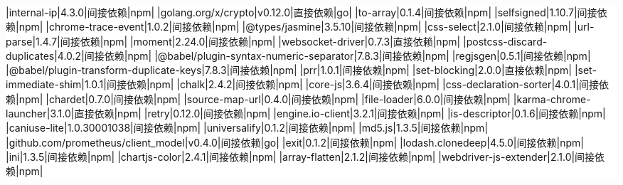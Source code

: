 |internal-ip|4.3.0|间接依赖|npm|
|golang.org/x/crypto|v0.12.0|直接依赖|go|
|to-array|0.1.4|间接依赖|npm|
|selfsigned|1.10.7|间接依赖|npm|
|chrome-trace-event|1.0.2|间接依赖|npm|
|@types/jasmine|3.5.10|间接依赖|npm|
|css-select|2.1.0|间接依赖|npm|
|url-parse|1.4.7|间接依赖|npm|
|moment|2.24.0|间接依赖|npm|
|websocket-driver|0.7.3|直接依赖|npm|
|postcss-discard-duplicates|4.0.2|间接依赖|npm|
|@babel/plugin-syntax-numeric-separator|7.8.3|间接依赖|npm|
|regjsgen|0.5.1|间接依赖|npm|
|@babel/plugin-transform-duplicate-keys|7.8.3|间接依赖|npm|
|prr|1.0.1|间接依赖|npm|
|set-blocking|2.0.0|直接依赖|npm|
|set-immediate-shim|1.0.1|间接依赖|npm|
|chalk|2.4.2|间接依赖|npm|
|core-js|3.6.4|间接依赖|npm|
|css-declaration-sorter|4.0.1|间接依赖|npm|
|chardet|0.7.0|间接依赖|npm|
|source-map-url|0.4.0|间接依赖|npm|
|file-loader|6.0.0|间接依赖|npm|
|karma-chrome-launcher|3.1.0|直接依赖|npm|
|retry|0.12.0|间接依赖|npm|
|engine.io-client|3.2.1|间接依赖|npm|
|is-descriptor|0.1.6|间接依赖|npm|
|caniuse-lite|1.0.30001038|间接依赖|npm|
|universalify|0.1.2|间接依赖|npm|
|md5.js|1.3.5|间接依赖|npm|
|github.com/prometheus/client_model|v0.4.0|间接依赖|go|
|exit|0.1.2|间接依赖|npm|
|lodash.clonedeep|4.5.0|间接依赖|npm|
|ini|1.3.5|间接依赖|npm|
|chartjs-color|2.4.1|间接依赖|npm|
|array-flatten|2.1.2|间接依赖|npm|
|webdriver-js-extender|2.1.0|间接依赖|npm|